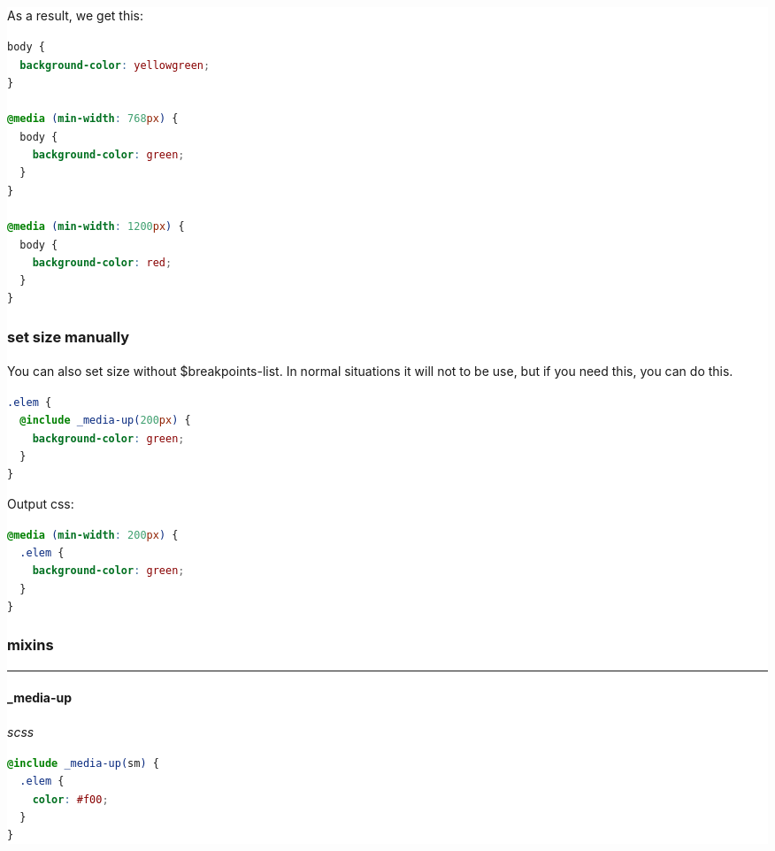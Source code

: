 As a result, we get this:

```css
body {
  background-color: yellowgreen;
}

@media (min-width: 768px) {
  body {
    background-color: green;
  }
}

@media (min-width: 1200px) {
  body {
    background-color: red;
  }
}
```

### set size manually

You can also set size without $breakpoints-list.
In normal situations it will not to be use, but if you need this, you can do this.

```scss
.elem {
  @include _media-up(200px) {
    background-color: green;
  }
}
```

Output css:

```css
@media (min-width: 200px) {
  .elem {
    background-color: green;
  }
}
```

### mixins

---

#### **\_media-up**

_scss_

```scss
@include _media-up(sm) {
  .elem {
    color: #f00;
  }
}
```

